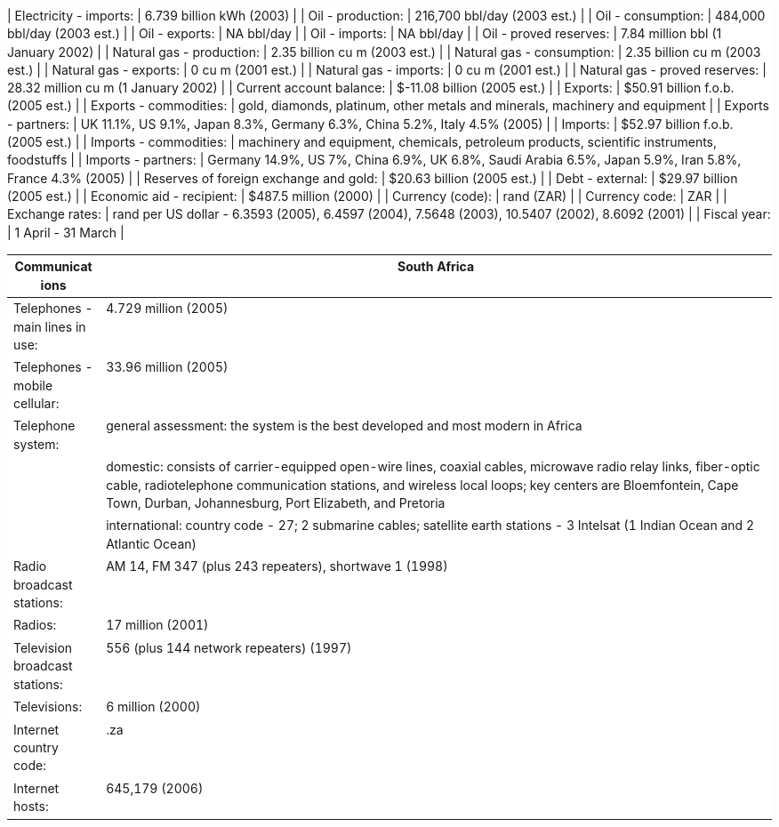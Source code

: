 | Electricity - imports: | 6.739 billion kWh (2003) |
| Oil - production: | 216,700 bbl/day (2003 est.) |
| Oil - consumption: | 484,000 bbl/day (2003 est.) |
| Oil - exports: | NA bbl/day |
| Oil - imports: | NA bbl/day |
| Oil - proved reserves: | 7.84 million bbl (1 January 2002) |
| Natural gas - production: | 2.35 billion cu m (2003 est.) |
| Natural gas - consumption: | 2.35 billion cu m (2003 est.) |
| Natural gas - exports: | 0 cu m (2001 est.) |
| Natural gas - imports: | 0 cu m (2001 est.) |
| Natural gas - proved reserves: | 28.32 million cu m (1 January 2002) |
| Current account balance: | $-11.08 billion (2005 est.) |
| Exports: | $50.91 billion f.o.b. (2005 est.) |
| Exports - commodities: | gold, diamonds, platinum, other metals and minerals, machinery and equipment |
| Exports - partners: | UK 11.1%, US 9.1%, Japan 8.3%, Germany 6.3%, China 5.2%, Italy 4.5% (2005) |
| Imports: | $52.97 billion f.o.b. (2005 est.) |
| Imports - commodities: | machinery and equipment, chemicals, petroleum products, scientific instruments, foodstuffs |
| Imports - partners: | Germany 14.9%, US 7%, China 6.9%, UK 6.8%, Saudi Arabia 6.5%, Japan 5.9%, Iran 5.8%, France 4.3% (2005) |
| Reserves of foreign exchange and gold: | $20.63 billion (2005 est.) |
| Debt - external: | $29.97 billion (2005 est.) |
| Economic aid - recipient: | $487.5 million (2000) |
| Currency (code): | rand (ZAR) |
| Currency code: | ZAR |
| Exchange rates: | rand per US dollar - 6.3593 (2005), 6.4597 (2004), 7.5648 (2003), 10.5407 (2002), 8.6092 (2001) |
| Fiscal year: | 1 April - 31 March |

| Communications | South Africa |
| --- | --- |
| Telephones - main lines in use: | 4.729 million (2005) |
| Telephones - mobile cellular: | 33.96 million (2005) |
| Telephone system: | general assessment: the system is the best developed and most modern in Africa |
| | domestic: consists of carrier-equipped open-wire lines, coaxial cables, microwave radio relay links, fiber-optic cable, radiotelephone communication stations, and wireless local loops; key centers are Bloemfontein, Cape Town, Durban, Johannesburg, Port Elizabeth, and Pretoria |
| | international: country code - 27; 2 submarine cables; satellite earth stations - 3 Intelsat (1 Indian Ocean and 2 Atlantic Ocean) |
| Radio broadcast stations: | AM 14, FM 347 (plus 243 repeaters), shortwave 1 (1998) |
| Radios: | 17 million (2001) |
| Television broadcast stations: | 556 (plus 144 network repeaters) (1997) |
| Televisions: | 6 million (2000) |
| Internet country code: | .za |
| Internet hosts: | 645,179 (2006) |